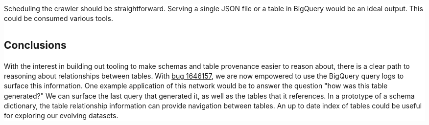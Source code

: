 Scheduling the crawler should be straightforward. Serving a single JSON file or
a table in BigQuery would be an ideal output. This could be consumed various
tools.

## Conclusions

With the interest in building out tooling to make schemas and table provenance
easier to reason about, there is a clear path to reasoning about relationships
between tables. With
[bug 1646157](https://bugzilla.mozilla.org/show_bug.cgi?id=1646157), we are now
empowered to use the BigQuery query logs to surface this information. One
example application of this network would be to answer the question "how was
this table generated?" We can surface the last query that generated it, as well
as the tables that it references. In a prototype of a schema dictionary, the
table relationship information can provide navigation between tables. An up to
date index of tables could be useful for exploring our evolving datasets.
